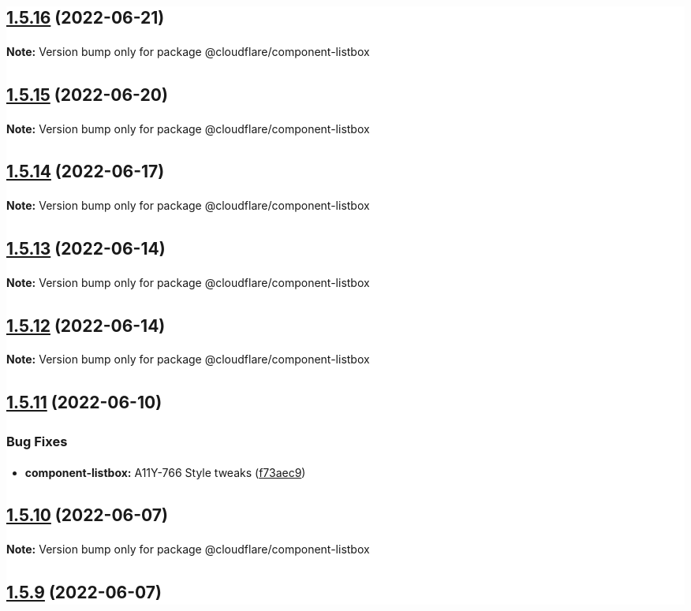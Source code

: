 ## [1.5.16](http://stash.cfops.it:7999/fe/stratus/compare/@cloudflare/component-listbox@1.5.15...@cloudflare/component-listbox@1.5.16) (2022-06-21)

**Note:** Version bump only for package @cloudflare/component-listbox

## [1.5.15](http://stash.cfops.it:7999/fe/stratus/compare/@cloudflare/component-listbox@1.5.14...@cloudflare/component-listbox@1.5.15) (2022-06-20)

**Note:** Version bump only for package @cloudflare/component-listbox

## [1.5.14](http://stash.cfops.it:7999/fe/stratus/compare/@cloudflare/component-listbox@1.5.13...@cloudflare/component-listbox@1.5.14) (2022-06-17)

**Note:** Version bump only for package @cloudflare/component-listbox

## [1.5.13](http://stash.cfops.it:7999/fe/stratus/compare/@cloudflare/component-listbox@1.5.12...@cloudflare/component-listbox@1.5.13) (2022-06-14)

**Note:** Version bump only for package @cloudflare/component-listbox

## [1.5.12](http://stash.cfops.it:7999/fe/stratus/compare/@cloudflare/component-listbox@1.5.11...@cloudflare/component-listbox@1.5.12) (2022-06-14)

**Note:** Version bump only for package @cloudflare/component-listbox

## [1.5.11](http://stash.cfops.it:7999/fe/stratus/compare/@cloudflare/component-listbox@1.5.10...@cloudflare/component-listbox@1.5.11) (2022-06-10)

### Bug Fixes

- **component-listbox:** A11Y-766 Style tweaks ([f73aec9](http://stash.cfops.it:7999/fe/stratus/commits/f73aec9))

## [1.5.10](http://stash.cfops.it:7999/fe/stratus/compare/@cloudflare/component-listbox@1.5.9...@cloudflare/component-listbox@1.5.10) (2022-06-07)

**Note:** Version bump only for package @cloudflare/component-listbox

## [1.5.9](http://stash.cfops.it:7999/fe/stratus/compare/@cloudflare/component-listbox@1.5.8...@cloudflare/component-listbox@1.5.9) (2022-06-07)
